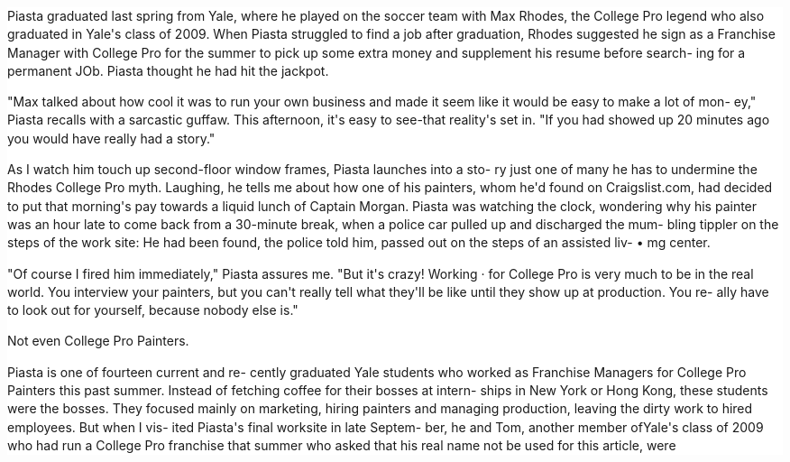 Piasta graduated last spring from Yale, 
where he played on the soccer team with 
Max Rhodes, the College Pro legend who 
also graduated in Yale's class of 2009. 
When Piasta struggled to find a job after 
graduation, Rhodes suggested he sign as 
a Franchise Manager with College Pro for 
the summer to pick up some extra money 
and supplement his resume before search-
ing for a permanent JOb. Piasta thought he 
had hit the jackpot. 

"Max talked about how cool it was to 
run your own business and made it seem 
like it would be easy to make a lot of mon-
ey," Piasta recalls with a sarcastic guffaw. 
This afternoon, it's easy to see-that reality's 
set in. "If you had showed up 20 minutes 
ago you would have really had a story." 

As I watch him touch up second-floor 
window frames, Piasta launches into a sto-
ry 
just one of many he has to undermine 
the Rhodes College Pro myth. Laughing, 
he tells me about how one of his painters, 
whom he'd found on Craigslist.com, had 
decided to put that morning's pay towards 
a liquid lunch of Captain Morgan. Piasta 
was watching the clock, wondering why 
his painter was an hour late to come back 
from a 30-minute break, when a police 
car pulled up and discharged the mum-
bling tippler on the steps of the work site: 
He had been found, the police told him, 
passed out on the steps of an assisted liv-
• mg center. 

"Of course I fired him immediately," 
Piasta assures me. "But it's crazy! Working · 
for College Pro is very much to be in the 
real world. You interview your painters, 
but you can't really tell what they'll be like 
until they show up at production. You re-
ally have to look out for yourself, because 
nobody else is." 

Not even College Pro Painters. 

Piasta is one of fourteen current and re-
cently graduated Yale 
students 
who 
worked as Franchise Managers for College 
Pro Painters this past summer. Instead of 
fetching coffee for their bosses at intern-
ships in New York or Hong Kong, these 
students were the bosses. They focused 
mainly on marketing, hiring painters and 
managing production, leaving the dirty 
work to hired employees. But when I vis-
ited Piasta's final worksite in late Septem-
ber, he and Tom, another member ofYale's 
class of 2009 who had run a College Pro 
franchise that summer who asked that his 
real name not be used for this article, were 